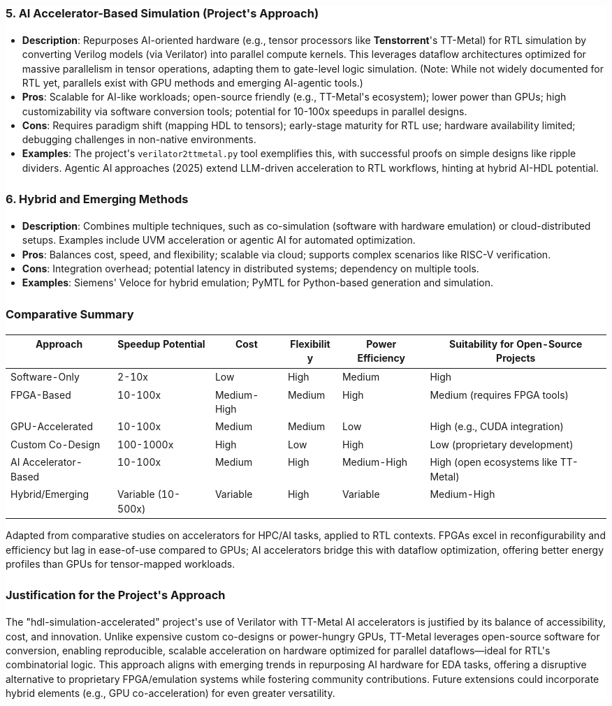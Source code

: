 
### 5. AI Accelerator-Based Simulation (Project's Approach)
   - **Description**: Repurposes AI-oriented hardware (e.g., tensor processors like **Tenstorrent**'s TT-Metal) for RTL simulation by converting Verilog models (via Verilator) into parallel compute kernels. This leverages dataflow architectures optimized for massive parallelism in tensor operations, adapting them to gate-level logic simulation.
 (Note: While not widely documented for RTL yet, parallels exist with GPU methods and emerging AI-agentic tools.)
   - **Pros**: Scalable for AI-like workloads; open-source friendly (e.g., TT-Metal's ecosystem); lower power than GPUs; high customizability via software conversion tools; potential for 10-100x speedups in parallel designs.
   - **Cons**: Requires paradigm shift (mapping HDL to tensors); early-stage maturity for RTL use; hardware availability limited; debugging challenges in non-native environments.
   - **Examples**: The project's `verilator2ttmetal.py` tool exemplifies this, with successful proofs on simple designs like ripple dividers. Agentic AI approaches (2025) extend LLM-driven acceleration to RTL workflows, hinting at hybrid AI-HDL potential.


### 6. Hybrid and Emerging Methods
   - **Description**: Combines multiple techniques, such as co-simulation (software with hardware emulation) or cloud-distributed setups. Examples include UVM acceleration or agentic AI for automated optimization.
   - **Pros**: Balances cost, speed, and flexibility; scalable via cloud; supports complex scenarios like RISC-V verification.
   - **Cons**: Integration overhead; potential latency in distributed systems; dependency on multiple tools.
   - **Examples**: Siemens' Veloce for hybrid emulation; PyMTL for Python-based generation and simulation.


### Comparative Summary

| Approach                  | Speedup Potential | Cost | Flexibility | Power Efficiency | Suitability for Open-Source Projects |
|---------------------------|-------------------|------|-------------|------------------|-------------------------------------|
| Software-Only            | 2-10x            | Low | High       | Medium          | High                               |
| FPGA-Based               | 10-100x          | Medium-High | Medium     | High            | Medium (requires FPGA tools)       |
| GPU-Accelerated          | 10-100x          | Medium | Medium     | Low             | High (e.g., CUDA integration)      |
| Custom Co-Design         | 100-1000x        | High | Low        | High            | Low (proprietary development)      |
| AI Accelerator-Based     | 10-100x          | Medium | High       | Medium-High     | High (open ecosystems like TT-Metal)|
| Hybrid/Emerging          | Variable (10-500x)| Variable | High       | Variable        | Medium-High                        |

Adapted from comparative studies on accelerators for HPC/AI tasks, applied to RTL contexts.
 FPGAs excel in reconfigurability and efficiency but lag in ease-of-use compared to GPUs; AI accelerators bridge this with dataflow optimization, offering better energy profiles than GPUs for tensor-mapped workloads.


### Justification for the Project's Approach
The "hdl-simulation-accelerated" project's use of Verilator with TT-Metal AI accelerators is justified by its balance of accessibility, cost, and innovation. Unlike expensive custom co-designs or power-hungry GPUs, TT-Metal leverages open-source software for conversion, enabling reproducible, scalable acceleration on hardware optimized for parallel dataflows—ideal for RTL's combinatorial logic. This approach aligns with emerging trends in repurposing AI hardware for EDA tasks, offering a disruptive alternative to proprietary FPGA/emulation systems while fostering community contributions. Future extensions could incorporate hybrid elements (e.g., GPU co-acceleration) for even greater versatility.
